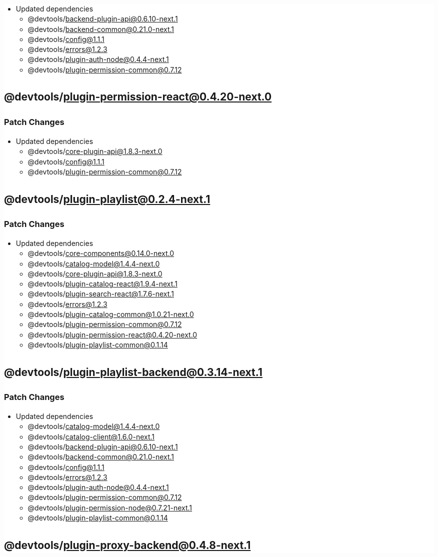 - Updated dependencies
  - @devtools/backend-plugin-api@0.6.10-next.1
  - @devtools/backend-common@0.21.0-next.1
  - @devtools/config@1.1.1
  - @devtools/errors@1.2.3
  - @devtools/plugin-auth-node@0.4.4-next.1
  - @devtools/plugin-permission-common@0.7.12

## @devtools/plugin-permission-react@0.4.20-next.0

### Patch Changes

- Updated dependencies
  - @devtools/core-plugin-api@1.8.3-next.0
  - @devtools/config@1.1.1
  - @devtools/plugin-permission-common@0.7.12

## @devtools/plugin-playlist@0.2.4-next.1

### Patch Changes

- Updated dependencies
  - @devtools/core-components@0.14.0-next.0
  - @devtools/catalog-model@1.4.4-next.0
  - @devtools/core-plugin-api@1.8.3-next.0
  - @devtools/plugin-catalog-react@1.9.4-next.1
  - @devtools/plugin-search-react@1.7.6-next.1
  - @devtools/errors@1.2.3
  - @devtools/plugin-catalog-common@1.0.21-next.0
  - @devtools/plugin-permission-common@0.7.12
  - @devtools/plugin-permission-react@0.4.20-next.0
  - @devtools/plugin-playlist-common@0.1.14

## @devtools/plugin-playlist-backend@0.3.14-next.1

### Patch Changes

- Updated dependencies
  - @devtools/catalog-model@1.4.4-next.0
  - @devtools/catalog-client@1.6.0-next.1
  - @devtools/backend-plugin-api@0.6.10-next.1
  - @devtools/backend-common@0.21.0-next.1
  - @devtools/config@1.1.1
  - @devtools/errors@1.2.3
  - @devtools/plugin-auth-node@0.4.4-next.1
  - @devtools/plugin-permission-common@0.7.12
  - @devtools/plugin-permission-node@0.7.21-next.1
  - @devtools/plugin-playlist-common@0.1.14

## @devtools/plugin-proxy-backend@0.4.8-next.1
